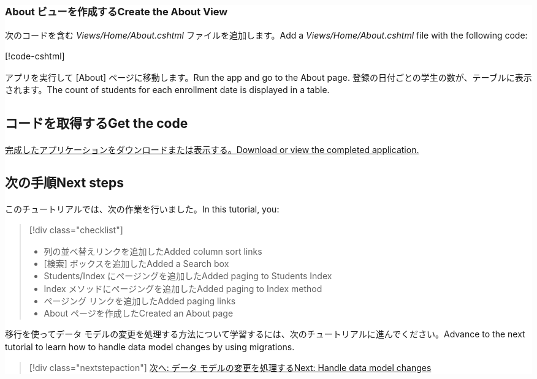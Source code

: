 ### <a name="create-the-about-view"></a><span data-ttu-id="3d6ec-248">About ビューを作成する</span><span class="sxs-lookup"><span data-stu-id="3d6ec-248">Create the About View</span></span>

<span data-ttu-id="3d6ec-249">次のコードを含む *Views/Home/About.cshtml* ファイルを追加します。</span><span class="sxs-lookup"><span data-stu-id="3d6ec-249">Add a *Views/Home/About.cshtml* file with the following code:</span></span>

[!code-cshtml[](intro/samples/cu/Views/Home/About.cshtml)]

<span data-ttu-id="3d6ec-250">アプリを実行して [About] ページに移動します。</span><span class="sxs-lookup"><span data-stu-id="3d6ec-250">Run the app and go to the About page.</span></span> <span data-ttu-id="3d6ec-251">登録の日付ごとの学生の数が、テーブルに表示されます。</span><span class="sxs-lookup"><span data-stu-id="3d6ec-251">The count of students for each enrollment date is displayed in a table.</span></span>

## <a name="get-the-code"></a><span data-ttu-id="3d6ec-252">コードを取得する</span><span class="sxs-lookup"><span data-stu-id="3d6ec-252">Get the code</span></span>

[<span data-ttu-id="3d6ec-253">完成したアプリケーションをダウンロードまたは表示する。</span><span class="sxs-lookup"><span data-stu-id="3d6ec-253">Download or view the completed application.</span></span>](https://github.com/dotnet/AspNetCore.Docs/tree/master/aspnetcore/data/ef-mvc/intro/samples/cu-final)

## <a name="next-steps"></a><span data-ttu-id="3d6ec-254">次の手順</span><span class="sxs-lookup"><span data-stu-id="3d6ec-254">Next steps</span></span>

<span data-ttu-id="3d6ec-255">このチュートリアルでは、次の作業を行いました。</span><span class="sxs-lookup"><span data-stu-id="3d6ec-255">In this tutorial, you:</span></span>

> [!div class="checklist"]
> * <span data-ttu-id="3d6ec-256">列の並べ替えリンクを追加した</span><span class="sxs-lookup"><span data-stu-id="3d6ec-256">Added column sort links</span></span>
> * <span data-ttu-id="3d6ec-257">[検索] ボックスを追加した</span><span class="sxs-lookup"><span data-stu-id="3d6ec-257">Added a Search box</span></span>
> * <span data-ttu-id="3d6ec-258">Students/Index にページングを追加した</span><span class="sxs-lookup"><span data-stu-id="3d6ec-258">Added paging to Students Index</span></span>
> * <span data-ttu-id="3d6ec-259">Index メソッドにページングを追加した</span><span class="sxs-lookup"><span data-stu-id="3d6ec-259">Added paging to Index method</span></span>
> * <span data-ttu-id="3d6ec-260">ページング リンクを追加した</span><span class="sxs-lookup"><span data-stu-id="3d6ec-260">Added paging links</span></span>
> * <span data-ttu-id="3d6ec-261">About ページを作成した</span><span class="sxs-lookup"><span data-stu-id="3d6ec-261">Created an About page</span></span>

<span data-ttu-id="3d6ec-262">移行を使ってデータ モデルの変更を処理する方法について学習するには、次のチュートリアルに進んでください。</span><span class="sxs-lookup"><span data-stu-id="3d6ec-262">Advance to the next tutorial to learn how to handle data model changes by using migrations.</span></span>

> [!div class="nextstepaction"]
> [<span data-ttu-id="3d6ec-263">次へ: データ モデルの変更を処理する</span><span class="sxs-lookup"><span data-stu-id="3d6ec-263">Next: Handle data model changes</span></span>](migrations.md)
